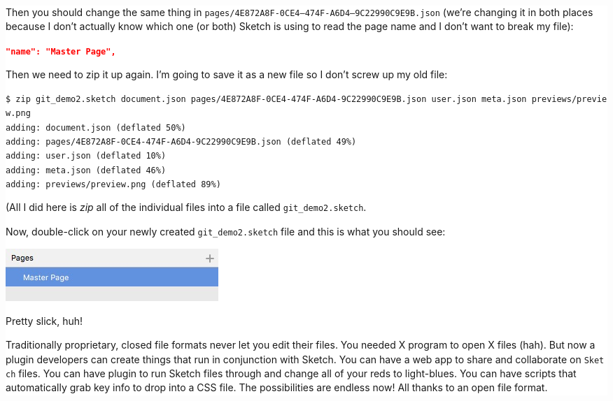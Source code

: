 Then you should change the same thing in `pages/4E872A8F-0CE4–474F-A6D4–9C22990C9E9B.json` (we’re changing it in both places because I don’t actually know which one (or both) Sketch is using to read the page name and I don’t want to break my file):

```json
"name": "Master Page",
```

Then we need to zip it up again. I’m going to save it as a new file so I don’t screw up my old file:

```shell
$ zip git_demo2.sketch document.json pages/4E872A8F-0CE4-474F-A6D4-9C22990C9E9B.json user.json meta.json previews/preview.png
adding: document.json (deflated 50%)
adding: pages/4E872A8F-0CE4-474F-A6D4-9C22990C9E9B.json (deflated 49%)
adding: user.json (deflated 10%)
adding: meta.json (deflated 46%)
adding: previews/preview.png (deflated 89%)
```

(All I did here is _zip_ all of the individual files into a file called `git_demo2.sketch`.

Now, double-click on your newly created `git_demo2.sketch` file and this is what you should see:

![I am the MASTER! MUHAHAH!](./open-sketch-file-format-3.jpg)

Pretty slick, huh!

Traditionally proprietary, closed file formats never let you edit their files. You needed X program to open X files (hah). But now a plugin developers can create things that run in conjunction with Sketch. You can have a web app to share and collaborate on `Sketch` files. You can have plugin to run Sketch files through and change all of your reds to light-blues. You can have scripts that automatically grab key info to drop into a CSS file. The possibilities are endless now! All thanks to an open file format.
